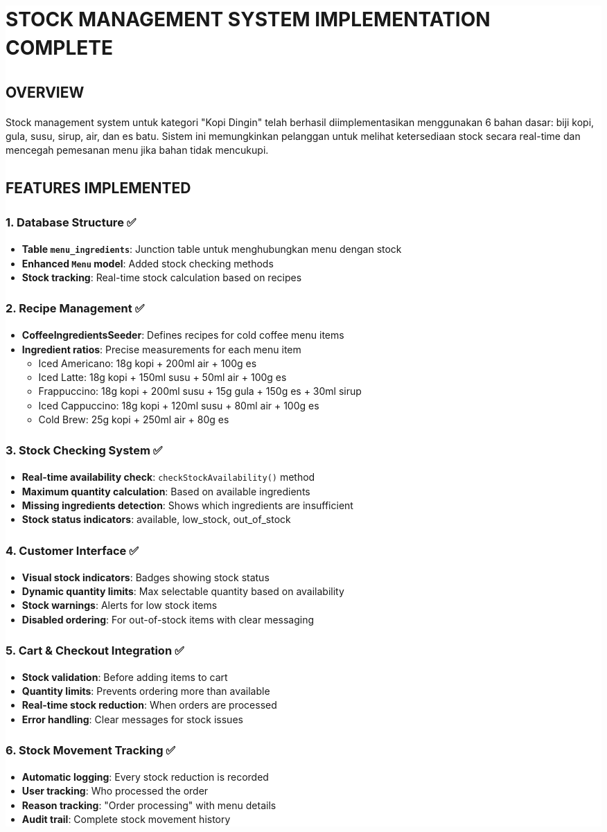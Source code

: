 # STOCK MANAGEMENT SYSTEM IMPLEMENTATION COMPLETE

## OVERVIEW
Stock management system untuk kategori "Kopi Dingin" telah berhasil diimplementasikan menggunakan 6 bahan dasar: biji kopi, gula, susu, sirup, air, dan es batu. Sistem ini memungkinkan pelanggan untuk melihat ketersediaan stock secara real-time dan mencegah pemesanan menu jika bahan tidak mencukupi.

## FEATURES IMPLEMENTED

### 1. Database Structure ✅
- **Table `menu_ingredients`**: Junction table untuk menghubungkan menu dengan stock
- **Enhanced `Menu` model**: Added stock checking methods
- **Stock tracking**: Real-time stock calculation based on recipes

### 2. Recipe Management ✅
- **CoffeeIngredientsSeeder**: Defines recipes for cold coffee menu items
- **Ingredient ratios**: Precise measurements for each menu item
  - Iced Americano: 18g kopi + 200ml air + 100g es
  - Iced Latte: 18g kopi + 150ml susu + 50ml air + 100g es
  - Frappuccino: 18g kopi + 200ml susu + 15g gula + 150g es + 30ml sirup
  - Iced Cappuccino: 18g kopi + 120ml susu + 80ml air + 100g es
  - Cold Brew: 25g kopi + 250ml air + 80g es

### 3. Stock Checking System ✅
- **Real-time availability check**: `checkStockAvailability()` method
- **Maximum quantity calculation**: Based on available ingredients
- **Missing ingredients detection**: Shows which ingredients are insufficient
- **Stock status indicators**: available, low_stock, out_of_stock

### 4. Customer Interface ✅
- **Visual stock indicators**: Badges showing stock status
- **Dynamic quantity limits**: Max selectable quantity based on availability
- **Stock warnings**: Alerts for low stock items
- **Disabled ordering**: For out-of-stock items with clear messaging

### 5. Cart & Checkout Integration ✅
- **Stock validation**: Before adding items to cart
- **Quantity limits**: Prevents ordering more than available
- **Real-time stock reduction**: When orders are processed
- **Error handling**: Clear messages for stock issues

### 6. Stock Movement Tracking ✅
- **Automatic logging**: Every stock reduction is recorded
- **User tracking**: Who processed the order
- **Reason tracking**: "Order processing" with menu details
- **Audit trail**: Complete stock movement history
